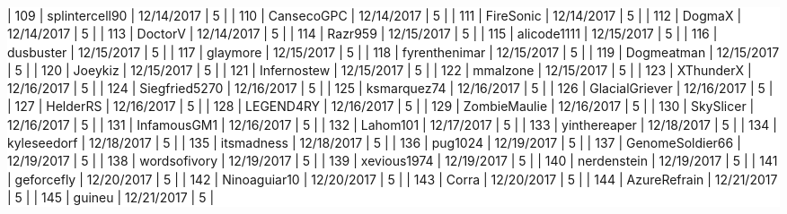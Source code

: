 | 109 | splintercell90       | 12/14/2017    | 5                |
| 110 | CansecoGPC           | 12/14/2017    | 5                |
| 111 | FireSonic            | 12/14/2017    | 5                |
| 112 | DogmaX               | 12/14/2017    | 5                |
| 113 | DoctorV              | 12/14/2017    | 5                |
| 114 | Razr959              | 12/15/2017    | 5                |
| 115 | alicode1111          | 12/15/2017    | 5                |
| 116 | dusbuster            | 12/15/2017    | 5                |
| 117 | glaymore             | 12/15/2017    | 5                |
| 118 | fyrenthenimar        | 12/15/2017    | 5                |
| 119 | Dogmeatman           | 12/15/2017    | 5                |
| 120 | Joeykiz              | 12/15/2017    | 5                |
| 121 | Infernostew          | 12/15/2017    | 5                |
| 122 | mmalzone             | 12/15/2017    | 5                |
| 123 | XThunderX            | 12/16/2017    | 5                |
| 124 | Siegfried5270        | 12/16/2017    | 5                |
| 125 | ksmarquez74          | 12/16/2017    | 5                |
| 126 | GlacialGriever       | 12/16/2017    | 5                |
| 127 | HelderRS             | 12/16/2017    | 5                |
| 128 | LEGEND4RY            | 12/16/2017    | 5                |
| 129 | ZombieMaulie         | 12/16/2017    | 5                |
| 130 | SkySlicer            | 12/16/2017    | 5                |
| 131 | InfamousGM1          | 12/16/2017    | 5                |
| 132 | Lahom101             | 12/17/2017    | 5                |
| 133 | yinthereaper         | 12/18/2017    | 5                |
| 134 | kyleseedorf          | 12/18/2017    | 5                |
| 135 | itsmadness           | 12/18/2017    | 5                |
| 136 | pug1024              | 12/19/2017    | 5                |
| 137 | GenomeSoldier66      | 12/19/2017    | 5                |
| 138 | wordsofivory         | 12/19/2017    | 5                |
| 139 | xevious1974          | 12/19/2017    | 5                |
| 140 | nerdenstein          | 12/19/2017    | 5                |
| 141 | geforcefly           | 12/20/2017    | 5                |
| 142 | Ninoaguiar10         | 12/20/2017    | 5                |
| 143 | Corra                | 12/20/2017    | 5                |
| 144 | AzureRefrain         | 12/21/2017    | 5                |
| 145 | guineu               | 12/21/2017    | 5                |